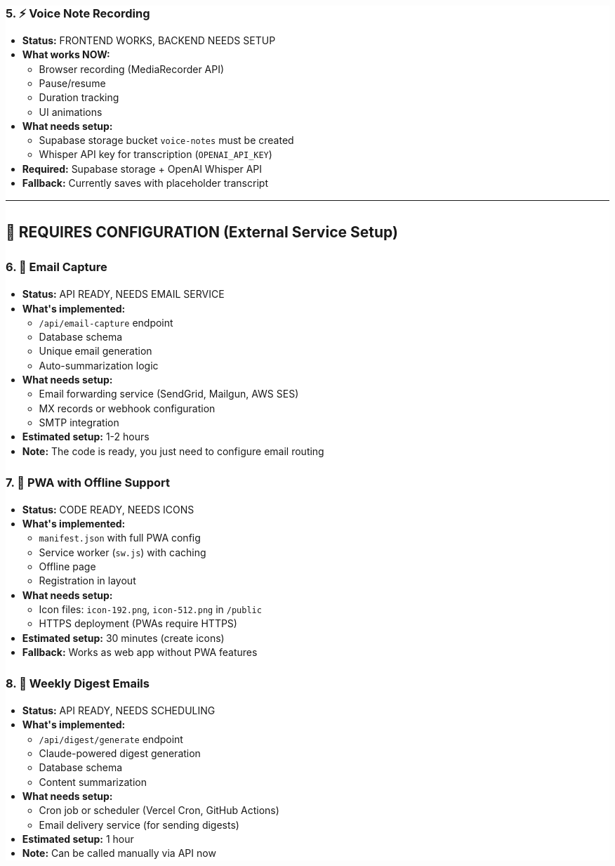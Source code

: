 ### **5. ⚡ Voice Note Recording**
- **Status:** FRONTEND WORKS, BACKEND NEEDS SETUP
- **What works NOW:**
  - Browser recording (MediaRecorder API)
  - Pause/resume
  - Duration tracking
  - UI animations
- **What needs setup:**
  - Supabase storage bucket `voice-notes` must be created
  - Whisper API key for transcription (`OPENAI_API_KEY`)
- **Required:** Supabase storage + OpenAI Whisper API
- **Fallback:** Currently saves with placeholder transcript

---

## 🔴 **REQUIRES CONFIGURATION** (External Service Setup)

### **6. 🔧 Email Capture**
- **Status:** API READY, NEEDS EMAIL SERVICE
- **What's implemented:**
  - `/api/email-capture` endpoint
  - Database schema
  - Unique email generation
  - Auto-summarization logic
- **What needs setup:**
  - Email forwarding service (SendGrid, Mailgun, AWS SES)
  - MX records or webhook configuration
  - SMTP integration
- **Estimated setup:** 1-2 hours
- **Note:** The code is ready, you just need to configure email routing

### **7. 🔧 PWA with Offline Support**
- **Status:** CODE READY, NEEDS ICONS
- **What's implemented:**
  - `manifest.json` with full PWA config
  - Service worker (`sw.js`) with caching
  - Offline page
  - Registration in layout
- **What needs setup:**
  - Icon files: `icon-192.png`, `icon-512.png` in `/public`
  - HTTPS deployment (PWAs require HTTPS)
- **Estimated setup:** 30 minutes (create icons)
- **Fallback:** Works as web app without PWA features

### **8. 🔧 Weekly Digest Emails**
- **Status:** API READY, NEEDS SCHEDULING
- **What's implemented:**
  - `/api/digest/generate` endpoint
  - Claude-powered digest generation
  - Database schema
  - Content summarization
- **What needs setup:**
  - Cron job or scheduler (Vercel Cron, GitHub Actions)
  - Email delivery service (for sending digests)
- **Estimated setup:** 1 hour
- **Note:** Can be called manually via API now
